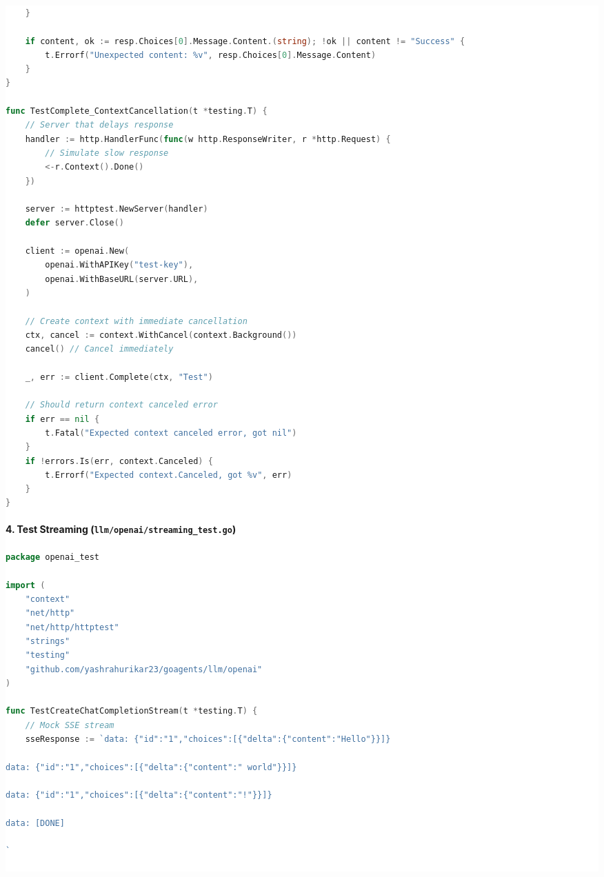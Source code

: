 ```go
    }
    
    if content, ok := resp.Choices[0].Message.Content.(string); !ok || content != "Success" {
        t.Errorf("Unexpected content: %v", resp.Choices[0].Message.Content)
    }
}

func TestComplete_ContextCancellation(t *testing.T) {
    // Server that delays response
    handler := http.HandlerFunc(func(w http.ResponseWriter, r *http.Request) {
        // Simulate slow response
        <-r.Context().Done()
    })
    
    server := httptest.NewServer(handler)
    defer server.Close()
    
    client := openai.New(
        openai.WithAPIKey("test-key"),
        openai.WithBaseURL(server.URL),
    )
    
    // Create context with immediate cancellation
    ctx, cancel := context.WithCancel(context.Background())
    cancel() // Cancel immediately
    
    _, err := client.Complete(ctx, "Test")
    
    // Should return context canceled error
    if err == nil {
        t.Fatal("Expected context canceled error, got nil")
    }
    if !errors.Is(err, context.Canceled) {
        t.Errorf("Expected context.Canceled, got %v", err)
    }
}
```

#### 4. Test Streaming (`llm/openai/streaming_test.go`)

```go
package openai_test

import (
    "context"
    "net/http"
    "net/http/httptest"
    "strings"
    "testing"
    "github.com/yashrahurikar23/goagents/llm/openai"
)

func TestCreateChatCompletionStream(t *testing.T) {
    // Mock SSE stream
    sseResponse := `data: {"id":"1","choices":[{"delta":{"content":"Hello"}}]}

data: {"id":"1","choices":[{"delta":{"content":" world"}}]}

data: {"id":"1","choices":[{"delta":{"content":"!"}}]}

data: [DONE]

`
    
```